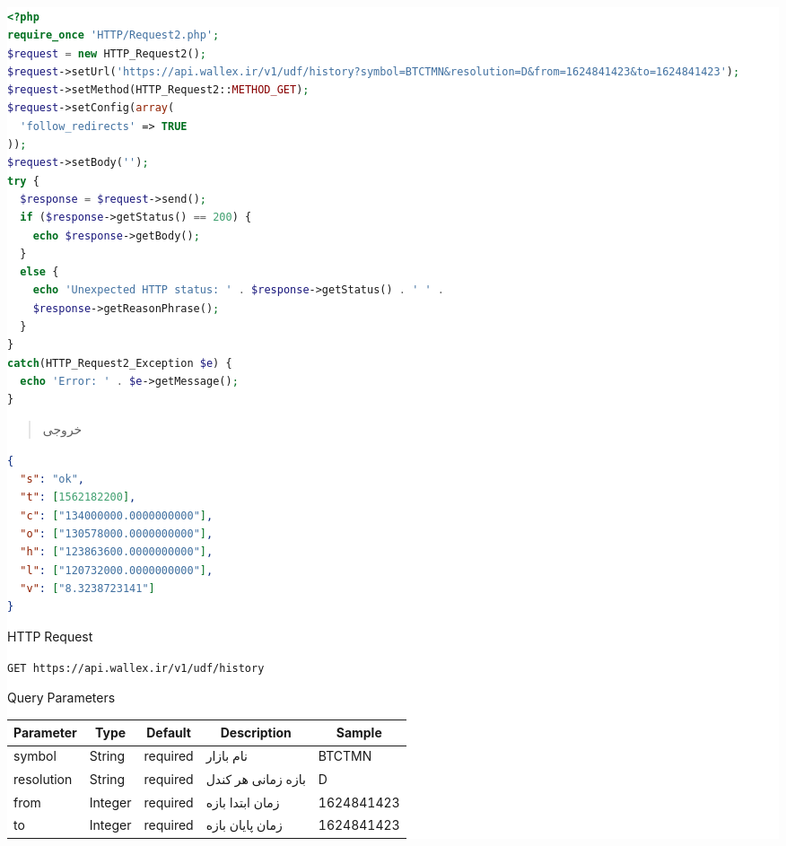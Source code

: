 ```php
<?php
require_once 'HTTP/Request2.php';
$request = new HTTP_Request2();
$request->setUrl('https://api.wallex.ir/v1/udf/history?symbol=BTCTMN&resolution=D&from=1624841423&to=1624841423');
$request->setMethod(HTTP_Request2::METHOD_GET);
$request->setConfig(array(
  'follow_redirects' => TRUE
));
$request->setBody('');
try {
  $response = $request->send();
  if ($response->getStatus() == 200) {
    echo $response->getBody();
  }
  else {
    echo 'Unexpected HTTP status: ' . $response->getStatus() . ' ' .
    $response->getReasonPhrase();
  }
}
catch(HTTP_Request2_Exception $e) {
  echo 'Error: ' . $e->getMessage();
}
```

> خروجی

```json
{
  "s": "ok",
  "t": [1562182200],
  "c": ["134000000.0000000000"],
  "o": ["130578000.0000000000"],
  "h": ["123863600.0000000000"],
  "l": ["120732000.0000000000"],
  "v": ["8.3238723141"]
}
```

HTTP Request

`GET https://api.wallex.ir/v1/udf/history`

Query Parameters

| Parameter  | Type    | Default  | Description        | Sample     |
| ---------- | ------- | -------- | ------------------ | ---------- |
| symbol     | String  | required | نام بازار          | BTCTMN     |
| resolution | String  | required | بازه زمانی هر کندل | D          |
| from       | Integer | required | زمان ابتدا بازه    | 1624841423 |
| to         | Integer | required | زمان پایان بازه    | 1624841423 |

